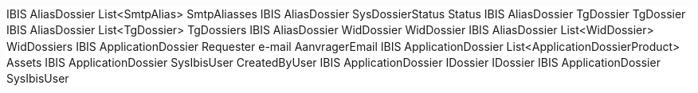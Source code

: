 <tr class="even">
<td>IBIS</td>
<td>AliasDossier</td>
<td>List&lt;SmtpAlias&gt;</td>
<td>SmtpAliasses</td>
</tr>
<tr class="odd">
<td>IBIS</td>
<td>AliasDossier</td>
<td>SysDossierStatus</td>
<td>Status</td>
</tr>
<tr class="even">
<td>IBIS</td>
<td>AliasDossier</td>
<td>TgDossier</td>
<td>TgDossier</td>
</tr>
<tr class="odd">
<td>IBIS</td>
<td>AliasDossier</td>
<td>List&lt;TgDossier&gt;</td>
<td>TgDossiers</td>
</tr>
<tr class="even">
<td>IBIS</td>
<td>AliasDossier</td>
<td>WidDossier</td>
<td>WidDossier</td>
</tr>
<tr class="odd">
<td>IBIS</td>
<td>AliasDossier</td>
<td>List&lt;WidDossier&gt;</td>
<td>WidDossiers</td>
</tr>
<tr class="even">
<td>IBIS</td>
<td>ApplicationDossier</td>
<td>Requester e-mail</td>
<td>AanvragerEmail</td>
</tr>
<tr class="odd">
<td>IBIS</td>
<td>ApplicationDossier</td>
<td>List&lt;ApplicationDossierProduct&gt;</td>
<td>Assets</td>
</tr>
<tr class="even">
<td>IBIS</td>
<td>ApplicationDossier</td>
<td>SysIbisUser</td>
<td>CreatedByUser</td>
</tr>
<tr class="odd">
<td>IBIS</td>
<td>ApplicationDossier</td>
<td>IDossier</td>
<td>IDossier</td>
</tr>
<tr class="even">
<td>IBIS</td>
<td>ApplicationDossier</td>
<td>SysIbisUser</td>